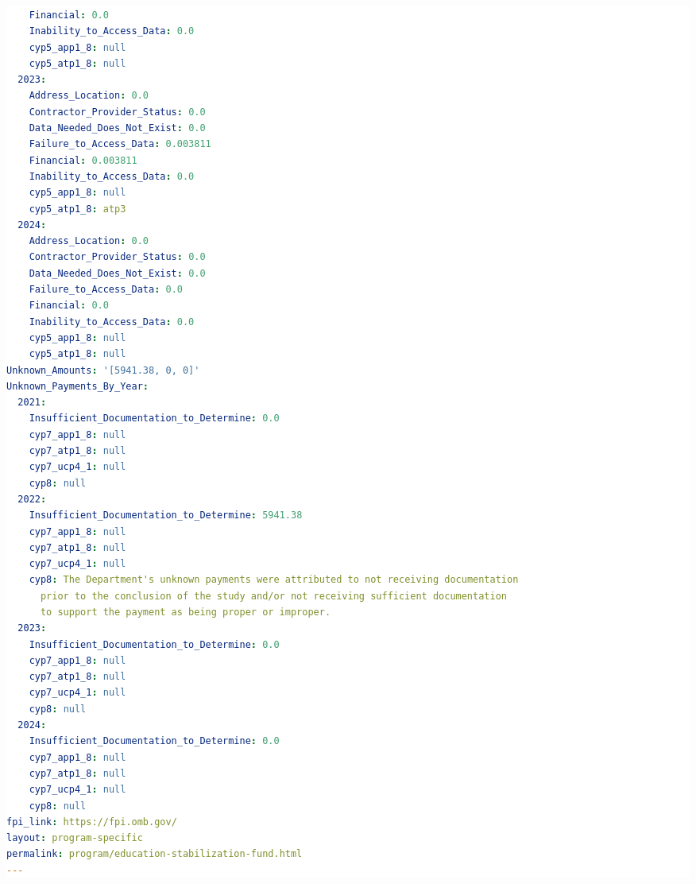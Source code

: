 ```yaml
    Financial: 0.0
    Inability_to_Access_Data: 0.0
    cyp5_app1_8: null
    cyp5_atp1_8: null
  2023:
    Address_Location: 0.0
    Contractor_Provider_Status: 0.0
    Data_Needed_Does_Not_Exist: 0.0
    Failure_to_Access_Data: 0.003811
    Financial: 0.003811
    Inability_to_Access_Data: 0.0
    cyp5_app1_8: null
    cyp5_atp1_8: atp3
  2024:
    Address_Location: 0.0
    Contractor_Provider_Status: 0.0
    Data_Needed_Does_Not_Exist: 0.0
    Failure_to_Access_Data: 0.0
    Financial: 0.0
    Inability_to_Access_Data: 0.0
    cyp5_app1_8: null
    cyp5_atp1_8: null
Unknown_Amounts: '[5941.38, 0, 0]'
Unknown_Payments_By_Year:
  2021:
    Insufficient_Documentation_to_Determine: 0.0
    cyp7_app1_8: null
    cyp7_atp1_8: null
    cyp7_ucp4_1: null
    cyp8: null
  2022:
    Insufficient_Documentation_to_Determine: 5941.38
    cyp7_app1_8: null
    cyp7_atp1_8: null
    cyp7_ucp4_1: null
    cyp8: The Department's unknown payments were attributed to not receiving documentation
      prior to the conclusion of the study and/or not receiving sufficient documentation
      to support the payment as being proper or improper.
  2023:
    Insufficient_Documentation_to_Determine: 0.0
    cyp7_app1_8: null
    cyp7_atp1_8: null
    cyp7_ucp4_1: null
    cyp8: null
  2024:
    Insufficient_Documentation_to_Determine: 0.0
    cyp7_app1_8: null
    cyp7_atp1_8: null
    cyp7_ucp4_1: null
    cyp8: null
fpi_link: https://fpi.omb.gov/
layout: program-specific
permalink: program/education-stabilization-fund.html
---
```


